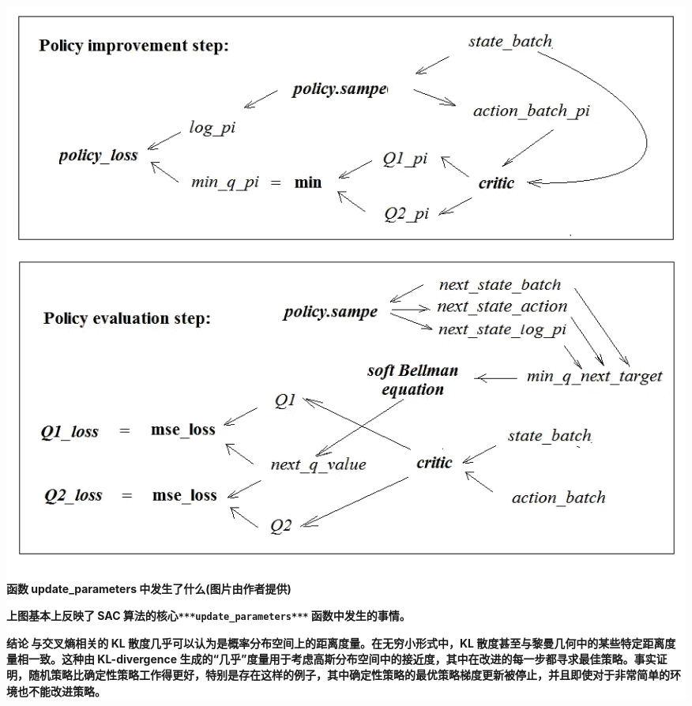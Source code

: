 ****![](img/d8ad767c10b038c0de63ce962093cdcb.png)****

******函数 update_parameters** 中发生了什么(图片由作者提供)****

****上图基本上反映了 SAC 算法的核心`***update_parameters***` 函数中发生的事情。****

******结论**
与交叉熵相关的 KL 散度几乎可以认为是概率分布空间上的距离度量。在无穷小形式中，KL 散度甚至与黎曼几何中的某些特定距离度量相一致。这种由 KL-divergence 生成的“几乎”度量用于考虑高斯分布空间中的接近度，其中在改进的每一步都寻求最佳策略。事实证明，随机策略比确定性策略工作得更好，特别是存在这样的例子，其中确定性策略的最优策略梯度更新被停止，并且即使对于非常简单的环境也不能改进策略。****
